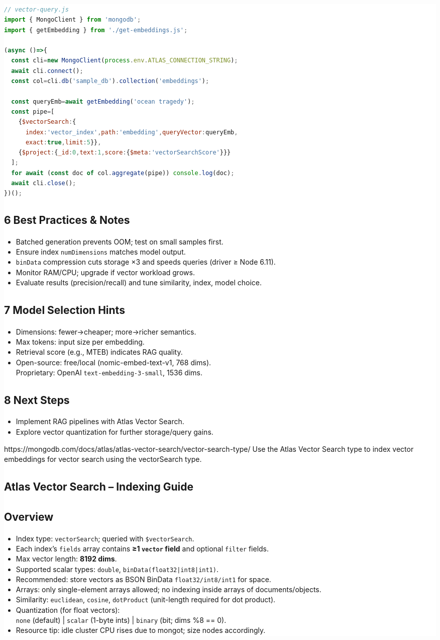 ```js
// vector-query.js
import { MongoClient } from 'mongodb';
import { getEmbedding } from './get-embeddings.js';

(async ()=>{
  const cli=new MongoClient(process.env.ATLAS_CONNECTION_STRING);
  await cli.connect();
  const col=cli.db('sample_db').collection('embeddings');

  const queryEmb=await getEmbedding('ocean tragedy');
  const pipe=[
    {$vectorSearch:{
      index:'vector_index',path:'embedding',queryVector:queryEmb,
      exact:true,limit:5}},
    {$project:{_id:0,text:1,score:{$meta:'vectorSearchScore'}}}
  ];
  for await (const doc of col.aggregate(pipe)) console.log(doc);
  await cli.close();
})();
```

## 6 Best Practices & Notes
- Batched generation prevents OOM; test on small samples first.
- Ensure index `numDimensions` matches model output.
- `binData` compression cuts storage ×3 and speeds queries (driver ≥ Node 6.11).
- Monitor RAM/CPU; upgrade if vector workload grows.
- Evaluate results (precision/recall) and tune similarity, index, model choice.

## 7 Model Selection Hints
- Dimensions: fewer→cheaper; more→richer semantics.
- Max tokens: input size per embedding.
- Retrieval score (e.g., MTEB) indicates RAG quality.
- Open-source: free/local (nomic-embed-text-v1, 768 dims).  
  Proprietary: OpenAI `text-embedding-3-small`, 1536 dims.

## 8 Next Steps
- Implement RAG pipelines with Atlas Vector Search.
- Explore vector quantization for further storage/query gains.
</section>
<section>
<title>How to Index Fields for Vector Search</title>
<url>https://mongodb.com/docs/atlas/atlas-vector-search/vector-search-type/</url>
<description>Use the Atlas Vector Search type to index vector embeddings for vector search using the vectorSearch type.</description>

# Atlas Vector Search – Indexing Guide

## Overview
* Index type: `vectorSearch`; queried with `$vectorSearch`.
* Each index’s `fields` array contains **≥1 `vector` field** and optional `filter` fields.
* Max vector length: **8192 dims**.
* Supported scalar types: `double`, `binData(float32|int8|int1)`.
* Recommended: store vectors as BSON BinData `float32/int8/int1` for space.
* Arrays: only single-element arrays allowed; no indexing inside arrays of documents/objects.
* Similarity: `euclidean`, `cosine`, `dotProduct` (unit-length required for dot product).
* Quantization (for float vectors):  
  `none` (default) | `scalar` (1-byte ints) | `binary` (bit; dims %8 == 0).
* Resource tip: idle cluster CPU rises due to mongot; size nodes accordingly.
